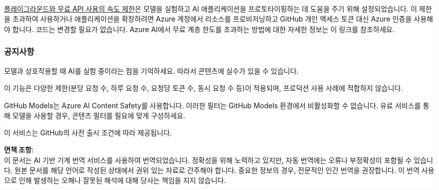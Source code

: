 [플레이그라운드와 무료 API 사용의 속도 제한](https://docs.github.com/en/github-models/prototyping-with-ai-models#rate-limits)은 모델을 실험하고 AI 애플리케이션을 프로토타이핑하는 데 도움을 주기 위해 설정되었습니다. 이 제한을 초과하여 사용하거나 애플리케이션을 확장하려면 Azure 계정에서 리소스를 프로비저닝하고 GitHub 개인 액세스 토큰 대신 Azure 인증을 사용해야 합니다. 코드는 변경할 필요가 없습니다. Azure AI에서 무료 계층 한도를 초과하는 방법에 대한 자세한 정보는 이 링크를 참조하세요.

### 공지사항  

모델과 상호작용할 때 AI를 실험 중이라는 점을 기억하세요. 따라서 콘텐츠에 실수가 있을 수 있습니다.  

이 기능은 다양한 제한(분당 요청 수, 하루 요청 수, 요청당 토큰 수, 동시 요청 수 등)이 적용되며, 프로덕션 사용 사례에 적합하지 않습니다.  

GitHub Models는 Azure AI Content Safety를 사용합니다. 이러한 필터는 GitHub Models 환경에서 비활성화할 수 없습니다. 유료 서비스를 통해 모델을 사용할 경우, 콘텐츠 필터를 필요에 맞게 구성하세요.  

이 서비스는 GitHub의 사전 출시 조건에 따라 제공됩니다.  

**면책 조항**:  
이 문서는 AI 기반 기계 번역 서비스를 사용하여 번역되었습니다. 정확성을 위해 노력하고 있지만, 자동 번역에는 오류나 부정확성이 포함될 수 있습니다. 원본 문서를 해당 언어로 작성된 상태에서 권위 있는 자료로 간주해야 합니다. 중요한 정보의 경우, 전문적인 인간 번역을 권장합니다. 이 번역 사용으로 인해 발생하는 오해나 잘못된 해석에 대해 당사는 책임을 지지 않습니다.